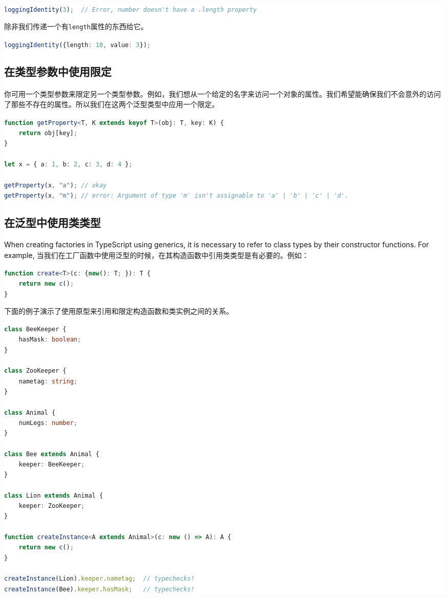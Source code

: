 ```typescript
loggingIdentity(3);  // Error, number doesn't have a .length property
```
除非我们传递一个有`length`属性的东西给它。

```typescript
loggingIdentity({length: 10, value: 3});
```
## 在类型参数中使用限定

你可用一个类型参数来限定另一个类型参数。例如，我们想从一个给定的名字来访问一个对象的属性。我们希望能确保我们不会意外的访问了那些不存在的属性。所以我们在这两个泛型类型中应用一个限定。
```typescript
function getProperty<T, K extends keyof T>(obj: T, key: K) {
    return obj[key];
}

let x = { a: 1, b: 2, c: 3, d: 4 };

getProperty(x, "a"); // okay
getProperty(x, "m"); // error: Argument of type 'm' isn't assignable to 'a' | 'b' | 'c' | 'd'.
```
## 在泛型中使用类类型

When creating factories in TypeScript using generics, it is necessary to refer to class types by their constructor functions. For example,
当我们在工厂函数中使用泛型的时候，在其构造函数中引用类类型是有必要的。例如：
```typescript
function create<T>(c: {new(): T; }): T {
    return new c();
}
```

下面的例子演示了使用原型来引用和限定构造函数和类实例之间的关系。

```typescript
class BeeKeeper {
    hasMask: boolean;
}

class ZooKeeper {
    nametag: string;
}

class Animal {
    numLegs: number;
}

class Bee extends Animal {
    keeper: BeeKeeper;
}

class Lion extends Animal {
    keeper: ZooKeeper;
}

function createInstance<A extends Animal>(c: new () => A): A {
    return new c();
}

createInstance(Lion).keeper.nametag;  // typechecks!
createInstance(Bee).keeper.hasMask;   // typechecks!
```